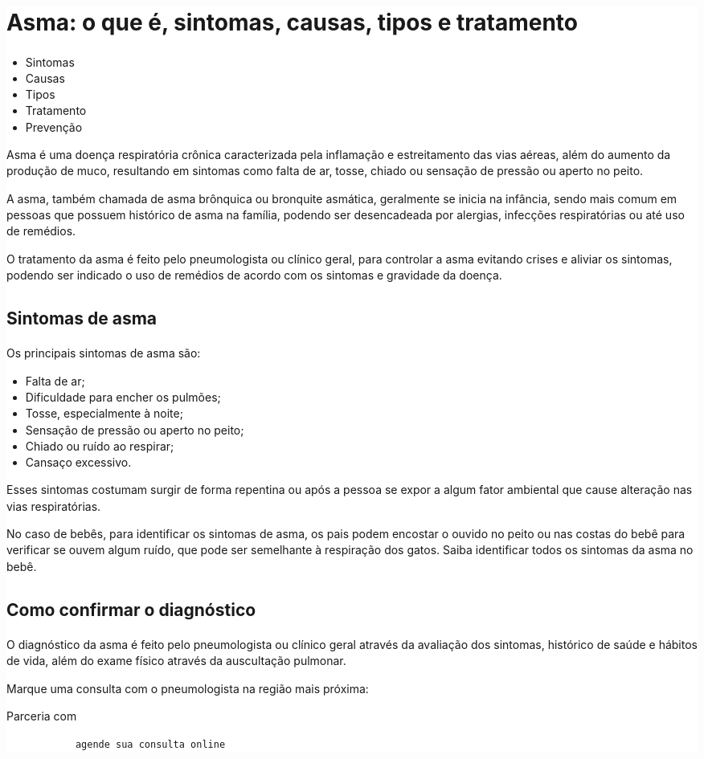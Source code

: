 # Asma: o que é, sintomas, causas, tipos e tratamento

- Sintomas
- Causas
- Tipos
- Tratamento
- Prevenção

Asma é uma doença respiratória crônica caracterizada pela inflamação e estreitamento das vias aéreas, além do aumento da produção de muco, resultando em sintomas como falta de ar, tosse, chiado ou sensação de pressão ou aperto no peito.



A asma, também chamada de asma brônquica ou bronquite asmática, geralmente se inicia na infância, sendo mais comum em pessoas que possuem histórico de asma na família, podendo ser desencadeada por alergias, infecções respiratórias ou até uso de remédios.

O tratamento da asma é feito pelo pneumologista ou clínico geral, para controlar a asma evitando crises e aliviar os sintomas, podendo ser indicado o uso de remédios de acordo com os sintomas e gravidade da doença.



## Sintomas de asma

Os principais sintomas de asma são:

- Falta de ar;
- Dificuldade para encher os pulmões;
- Tosse, especialmente à noite;
- Sensação de pressão ou aperto no peito;
- Chiado ou ruído ao respirar;
- Cansaço excessivo.

Esses sintomas costumam surgir de forma repentina ou após a pessoa se expor a algum fator ambiental que cause alteração nas vias respiratórias.

No caso de bebês, para identificar os sintomas de asma, os pais podem encostar o ouvido no peito ou nas costas do bebê para verificar se ouvem algum ruído, que pode ser semelhante à respiração dos gatos. Saiba identificar todos os sintomas da asma no bebê.

## Como confirmar o diagnóstico

O diagnóstico da asma é feito pelo pneumologista ou clínico geral através da avaliação dos sintomas, histórico de saúde e hábitos de vida, além do exame físico através da auscultação pulmonar.

Marque uma consulta com o pneumologista na região mais próxima:

Parceria com
            






                agende sua consulta online            
